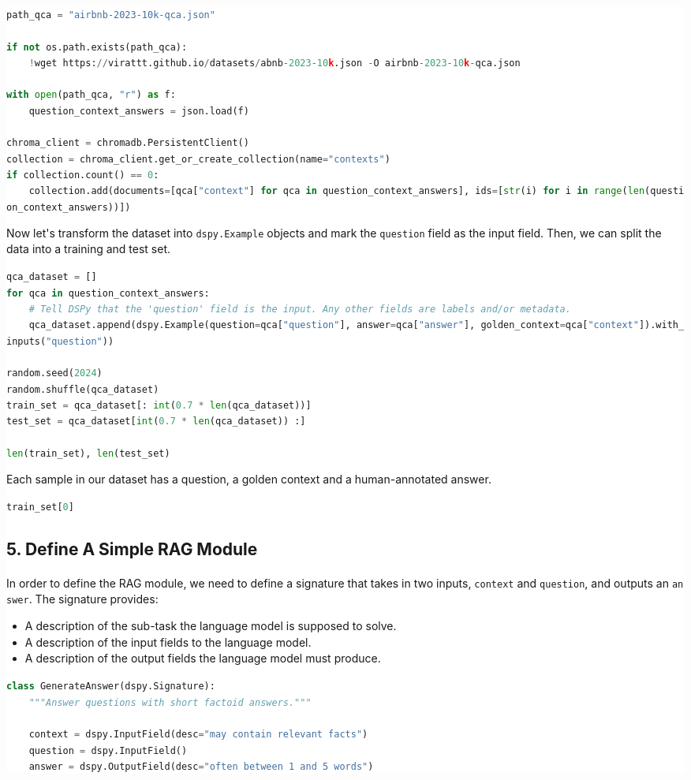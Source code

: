 ```python
path_qca = "airbnb-2023-10k-qca.json"

if not os.path.exists(path_qca):
    !wget https://virattt.github.io/datasets/abnb-2023-10k.json -O airbnb-2023-10k-qca.json

with open(path_qca, "r") as f:
    question_context_answers = json.load(f)

chroma_client = chromadb.PersistentClient()
collection = chroma_client.get_or_create_collection(name="contexts")
if collection.count() == 0:
    collection.add(documents=[qca["context"] for qca in question_context_answers], ids=[str(i) for i in range(len(question_context_answers))])
```

Now let's transform the dataset into `dspy.Example` objects and mark the `question` field as the input field. Then, we can split the data into a training and test set.


```python
qca_dataset = []
for qca in question_context_answers:
    # Tell DSPy that the 'question' field is the input. Any other fields are labels and/or metadata.
    qca_dataset.append(dspy.Example(question=qca["question"], answer=qca["answer"], golden_context=qca["context"]).with_inputs("question"))

random.seed(2024)
random.shuffle(qca_dataset)
train_set = qca_dataset[: int(0.7 * len(qca_dataset))]
test_set = qca_dataset[int(0.7 * len(qca_dataset)) :]

len(train_set), len(test_set)
```

Each sample in our dataset has a question, a golden context and a human-annotated answer.


```python
train_set[0]
```

## 5. Define A Simple RAG Module

In order to define the RAG module, we need to define a signature that takes in two inputs, `context` and `question`, and outputs an `answer`. The signature provides:

- A description of the sub-task the language model is supposed to solve.
- A description of the input fields to the language model.
- A description of the output fields the language model must produce.


```python
class GenerateAnswer(dspy.Signature):
    """Answer questions with short factoid answers."""

    context = dspy.InputField(desc="may contain relevant facts")
    question = dspy.InputField()
    answer = dspy.OutputField(desc="often between 1 and 5 words")
```
